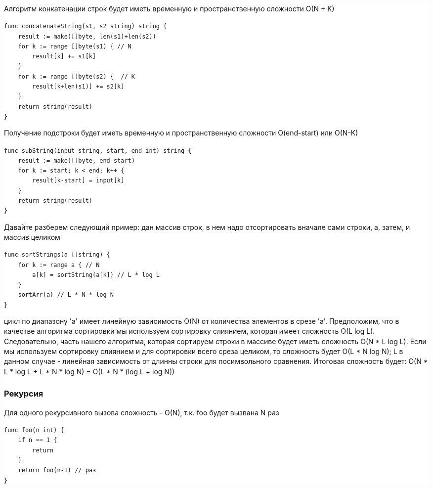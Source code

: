 Алгоритм конкатенации строк будет иметь временную и пространственную сложности O(N + K)
```
func concatenateString(s1, s2 string) string {
	result := make([]byte, len(s1)+len(s2))
	for k := range []byte(s1) { // N
		result[k] += s1[k]
	}
	for k := range []byte(s2) {  // K 
		result[k+len(s1)] += s2[k]
	}
	return string(result)
}
```

Получение подстроки будет иметь временную и пространственную сложности O(end-start) или O(N-K)
```
func subString(input string, start, end int) string {
	result := make([]byte, end-start)
	for k := start; k < end; k++ {
		result[k-start] = input[k]
	}
	return string(result)
}
```

Давайте разберем следующий пример: дан массив строк, в нем надо отсортировать вначале сами строки, а, затем, и массив целиком
```
func sortStrings(a []string) {
    for k := range a { // N 
        a[k] = sortString(a[k]) // L * log L 
    }
    sortArr(a) // L * N * log N
}
```
цикл по диапазону 'a' имеет линейную зависимость O(N) от количества элементов в срезе 'a'. Предположим, что в качестве 
алгоритма сортировки мы используем сортировку слиянием, которая имеет сложность O(L log L). Следовательно, часть нашего 
алгоритма, которая сортируем строки в массиве будет иметь сложность O(N * L log L). Если мы используем сортировку 
слиянием и для сортировки всего среза целиком, то сложность будет O(L * N log N); L в данном случае - линейная 
зависимость от длинны строки для посимвольного сравнения. Итоговая сложность будет: 
O(N * L * log L + L * N * log N) = O(L * N * (log L + log N))

### Рекурсия

Для одного рекурсивного вызова сложность - O(N), т.к. foo будет вызвана N раз
```
func foo(n int) {
    if n == 1 {
        return
    }
    return foo(n-1) // раз
}
```
